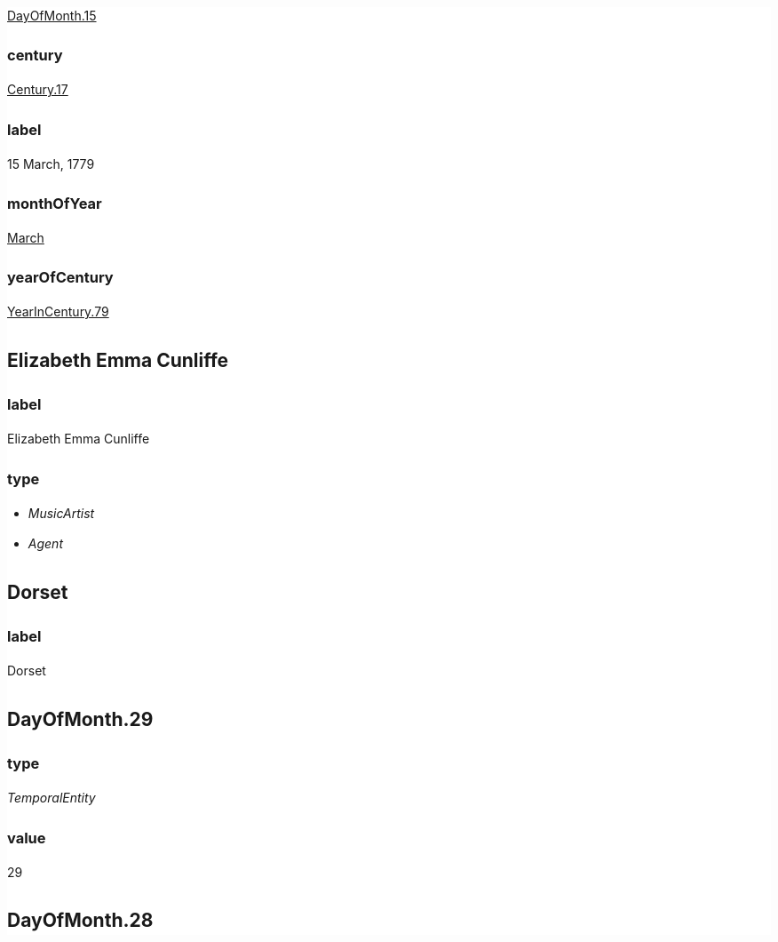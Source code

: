 [DayOfMonth.15](#DayOfMonth.15)

### century


[Century.17](#Century.17)

### label


15 March, 1779

### monthOfYear


[March](#March)

### yearOfCentury


[YearInCentury.79](#YearInCentury.79)

## Elizabeth Emma Cunliffe

### label


Elizabeth Emma Cunliffe

### type

 - *MusicArtist*

 - *Agent*

## Dorset

### label


Dorset

## DayOfMonth.29

### type


*TemporalEntity*

### value


29

## DayOfMonth.28
